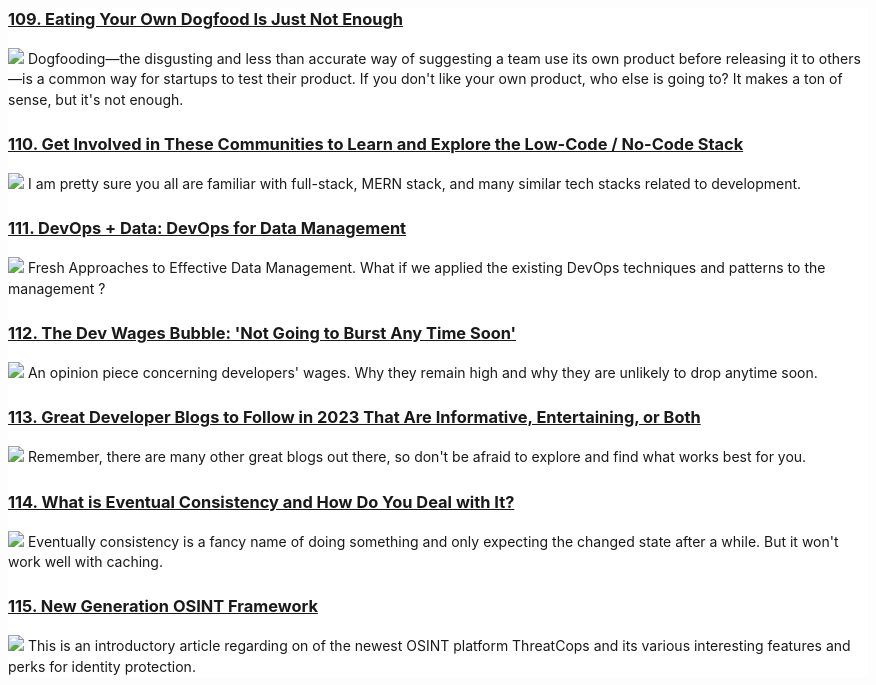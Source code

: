 ### [109. Eating Your Own Dogfood Is Just Not Enough](https://hackernoon.com/dogfooding-your-own-product-isnt-enough-7418gd2eol)
![](https://cdn.hackernoon.com/drafts/xao2eiu.png)
Dogfooding—the disgusting and less than accurate way of suggesting a team use its own product before releasing it to others—is a common way for startups to test their product. If you don't like your own product, who else is going to? It makes a ton of sense, but it's not enough. 

### [110. Get Involved in These Communities to Learn and Explore the Low-Code / No-Code Stack](https://hackernoon.com/get-involved-in-these-communities-to-learn-and-explore-the-low-code-no-code-stack)
![](https://cdn.hackernoon.com/images/Z7fkxfDpjOT4JTLVKWPSiyFHz1j1-9c92br4.jpeg)
I am pretty sure you all are familiar with full-stack, MERN stack, and many similar tech stacks related to development. 

### [111. DevOps + Data: DevOps for Data Management](https://hackernoon.com/devops-data-devops-for-data-management)
![](https://cdn.hackernoon.com/images/ZXvwWhuaiAY0BoWkm8U7fJ1XTLI2-3803ebz.jpeg)
Fresh Approaches to Effective Data Management.
What if we applied the existing DevOps techniques and patterns to the management ?

### [112. The Dev Wages Bubble: 'Not Going to Burst Any Time Soon'](https://hackernoon.com/the-dev-wages-bubble-not-going-to-burst-any-time-soon)
![](https://cdn.hackernoon.com/images/S20bwqNg2Dc5eOrKxjK2AGe1PCu1-1d035f6.jpeg)
An opinion piece concerning developers' wages. Why they remain high and why they are unlikely to drop anytime soon.

### [113. Great Developer Blogs to Follow in 2023 That Are Informative, Entertaining, or Both](https://hackernoon.com/great-developer-blogs-to-follow-in-2023-that-are-informative-entertaining-or-both)
![](https://cdn.hackernoon.com/images/gtSwy6u1vhgivwjbXJNzIKXLQFB3-xe92lwc.jpeg)
Remember, there are many other great blogs out there, so don't be afraid to explore and find what works best for you. 

### [114. What is Eventual Consistency and How Do You Deal with It?](https://hackernoon.com/what-is-eventually-consistency-and-how-do-you-deal-with-it)
![](https://cdn.hackernoon.com/images/Up825JZF5yROkBJQEVNelNrvnOn1-dl93i9d.jpeg)
Eventually consistency is a fancy name of doing something and only expecting the changed state after a while. But it won't work well with caching.

### [115. New Generation OSINT Framework](https://hackernoon.com/new-generation-osint-framework)
![](https://cdn.hackernoon.com/images/x7oAbeUtx1YeP5GIalmxyzfySdx2-iob3fv1.jpeg)
This is an introductory article regarding on of the newest OSINT platform ThreatCops and its various interesting features and perks for identity protection.
